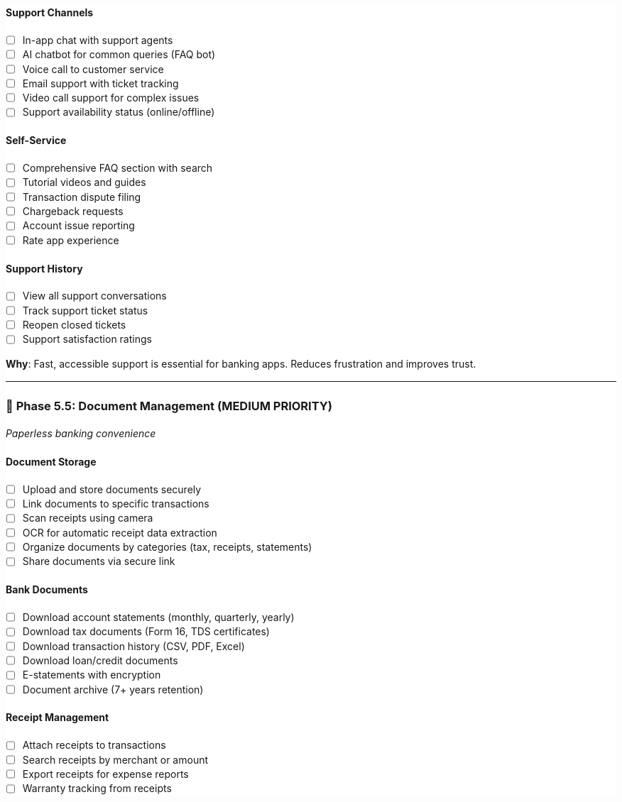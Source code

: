 #### Support Channels
- [ ] In-app chat with support agents
- [ ] AI chatbot for common queries (FAQ bot)
- [ ] Voice call to customer service
- [ ] Email support with ticket tracking
- [ ] Video call support for complex issues
- [ ] Support availability status (online/offline)

#### Self-Service
- [ ] Comprehensive FAQ section with search
- [ ] Tutorial videos and guides
- [ ] Transaction dispute filing
- [ ] Chargeback requests
- [ ] Account issue reporting
- [ ] Rate app experience

#### Support History
- [ ] View all support conversations
- [ ] Track support ticket status
- [ ] Reopen closed tickets
- [ ] Support satisfaction ratings

**Why**: Fast, accessible support is essential for banking apps. Reduces frustration and improves trust.

---

### 📄 **Phase 5.5: Document Management** (MEDIUM PRIORITY)
*Paperless banking convenience*

#### Document Storage
- [ ] Upload and store documents securely
- [ ] Link documents to specific transactions
- [ ] Scan receipts using camera
- [ ] OCR for automatic receipt data extraction
- [ ] Organize documents by categories (tax, receipts, statements)
- [ ] Share documents via secure link

#### Bank Documents
- [ ] Download account statements (monthly, quarterly, yearly)
- [ ] Download tax documents (Form 16, TDS certificates)
- [ ] Download transaction history (CSV, PDF, Excel)
- [ ] Download loan/credit documents
- [ ] E-statements with encryption
- [ ] Document archive (7+ years retention)

#### Receipt Management
- [ ] Attach receipts to transactions
- [ ] Search receipts by merchant or amount
- [ ] Export receipts for expense reports
- [ ] Warranty tracking from receipts
